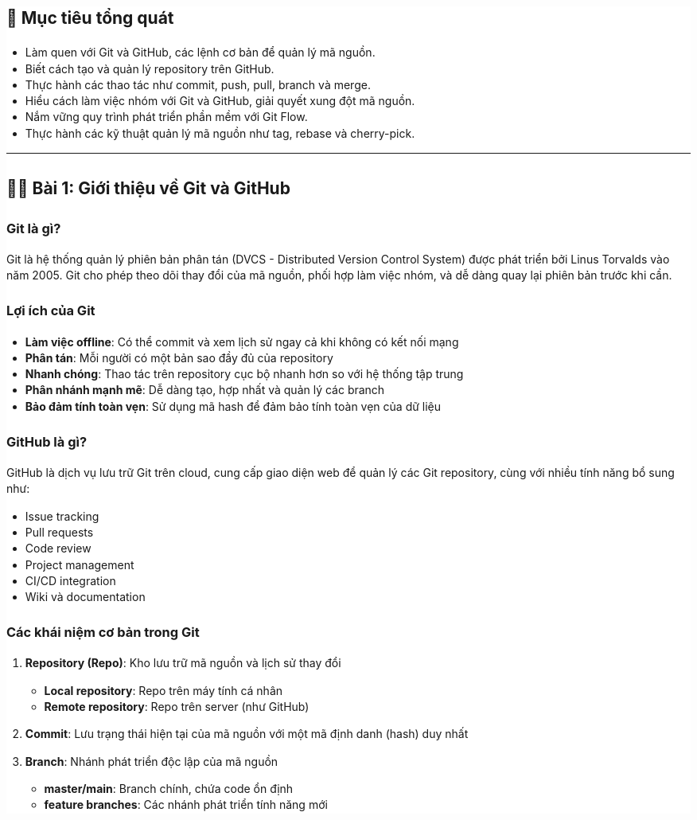 
## 🎯 Mục tiêu tổng quát

- Làm quen với Git và GitHub, các lệnh cơ bản để quản lý mã nguồn.
- Biết cách tạo và quản lý repository trên GitHub.
- Thực hành các thao tác như commit, push, pull, branch và merge.
- Hiểu cách làm việc nhóm với Git và GitHub, giải quyết xung đột mã nguồn.
- Nắm vững quy trình phát triển phần mềm với Git Flow.
- Thực hành các kỹ thuật quản lý mã nguồn như tag, rebase và cherry-pick.

---

## 🧑‍🏫 Bài 1: Giới thiệu về Git và GitHub

### Git là gì?

Git là hệ thống quản lý phiên bản phân tán (DVCS - Distributed Version Control System) được phát triển bởi Linus Torvalds vào năm 2005. Git cho phép theo dõi thay đổi của mã nguồn, phối hợp làm việc nhóm, và dễ dàng quay lại phiên bản trước khi cần.

### Lợi ích của Git

- **Làm việc offline**: Có thể commit và xem lịch sử ngay cả khi không có kết nối mạng
- **Phân tán**: Mỗi người có một bản sao đầy đủ của repository
- **Nhanh chóng**: Thao tác trên repository cục bộ nhanh hơn so với hệ thống tập trung
- **Phân nhánh mạnh mẽ**: Dễ dàng tạo, hợp nhất và quản lý các branch
- **Bảo đảm tính toàn vẹn**: Sử dụng mã hash để đảm bảo tính toàn vẹn của dữ liệu

### GitHub là gì?

GitHub là dịch vụ lưu trữ Git trên cloud, cung cấp giao diện web để quản lý các Git repository, cùng với nhiều tính năng bổ sung như:

- Issue tracking
- Pull requests
- Code review
- Project management
- CI/CD integration
- Wiki và documentation

### Các khái niệm cơ bản trong Git

1. **Repository (Repo)**: Kho lưu trữ mã nguồn và lịch sử thay đổi

   - **Local repository**: Repo trên máy tính cá nhân
   - **Remote repository**: Repo trên server (như GitHub)

2. **Commit**: Lưu trạng thái hiện tại của mã nguồn với một mã định danh (hash) duy nhất

3. **Branch**: Nhánh phát triển độc lập của mã nguồn

   - **master/main**: Branch chính, chứa code ổn định
   - **feature branches**: Các nhánh phát triển tính năng mới
